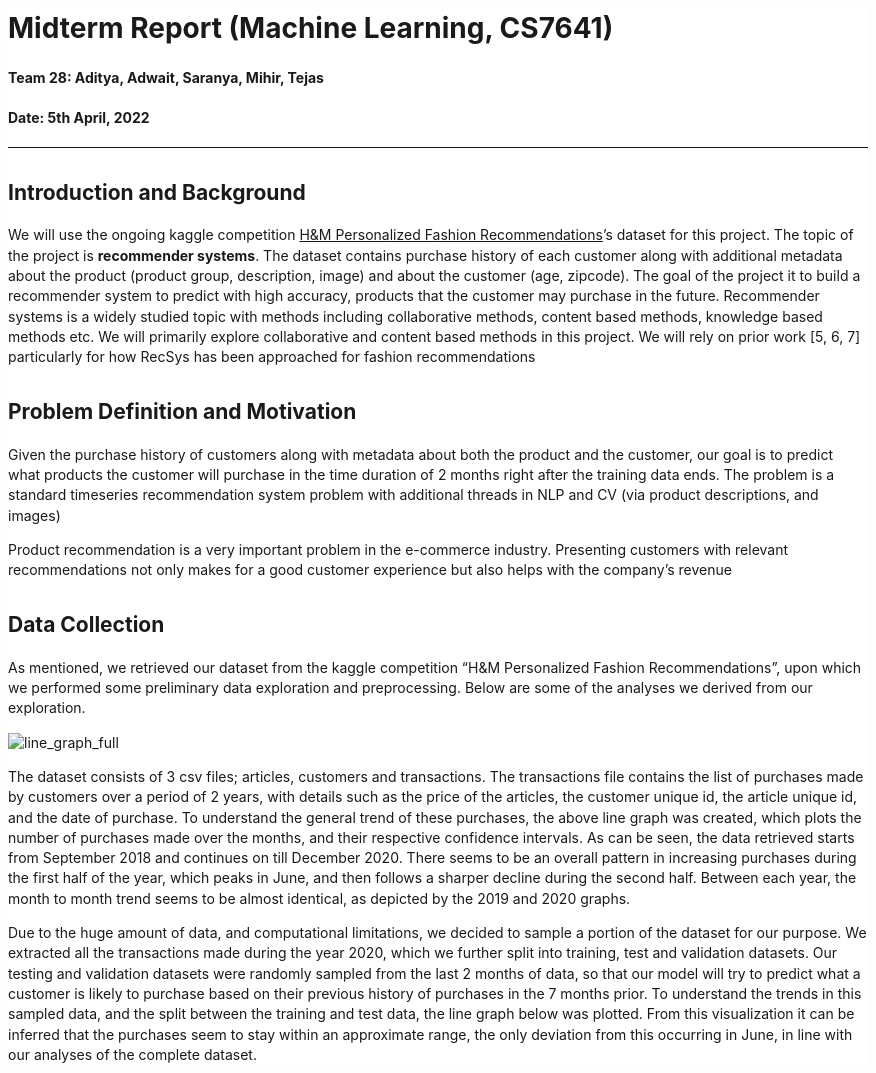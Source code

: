 # Midterm Report (Machine Learning, CS7641)
#### Team 28: Aditya, Adwait, Saranya, Mihir, Tejas
#### Date: 5th April, 2022

________________________

## Introduction and Background

We will use the ongoing kaggle competition [H&M Personalized Fashion Recommendations](https://www.kaggle.com/c/h-and-m-personalized-fashion-recommendations/overview)’s dataset for this project. The topic of the project is **recommender systems**. The dataset contains purchase history of each customer along with additional metadata about the product (product group, description, image) and about the customer (age, zipcode). The goal of the project it to build a recommender system to predict with high accuracy, products that the customer may purchase in the future. Recommender systems is a widely studied topic with methods including collaborative methods, content based methods, knowledge based methods etc. We will primarily explore collaborative and content based methods in this project. We will rely on prior work [5, 6, 7] particularly for how RecSys has been approached for fashion recommendations

## Problem Definition and Motivation

Given the purchase history of customers along with metadata about both the product and the customer, our goal is to predict what products the customer will purchase in the time duration of 2 months right after the training data ends. The problem is a standard timeseries recommendation system problem with additional threads in NLP and CV (via product descriptions, and images)

Product recommendation is a very important problem in the e-commerce industry. Presenting customers with relevant recommendations not only makes for a good customer experience but also helps with the company’s revenue

## Data Collection

As mentioned, we retrieved our dataset from the kaggle competition “H&M Personalized Fashion Recommendations”, upon which we performed some preliminary data exploration and preprocessing. Below are some of the analyses we derived from our exploration.

<img width="800" alt="line_graph_full" src="https://user-images.githubusercontent.com/28340555/161873630-306f3a21-be27-4992-b1f5-b84c8cf536e4.png">

The dataset consists of 3 csv files; articles, customers and transactions. The transactions file contains the list of purchases made by customers over a period of 2 years, with details such as the price of the articles, the customer unique id, the article unique id, and the date of purchase. To understand the general trend of these purchases, the above line graph was created, which plots the number of purchases made over the months, and their respective confidence intervals.
As can be seen, the data retrieved starts from September 2018 and continues on till December 2020. There seems to be an overall pattern in increasing purchases during the first half of the year, which peaks in June, and then follows a sharper decline during the second half. Between each year, the month to month trend seems to be almost identical, as depicted by the 2019 and 2020 graphs.

Due to the huge amount of data, and computational limitations, we decided to sample a portion of the dataset for our purpose. We extracted all the transactions made during the year 2020, which we further split into training, test and validation datasets. Our testing and validation datasets were randomly sampled from the last 2 months of data, so that our model will try to predict what a customer is likely to purchase based on their previous history of purchases in the 7 months prior. To understand the trends in this sampled data, and the split between the training and test data, the line graph below was plotted. From this visualization it can be inferred that the purchases seem to stay within an approximate range, the only deviation from this occurring in June, in line with our analyses of the complete dataset.
